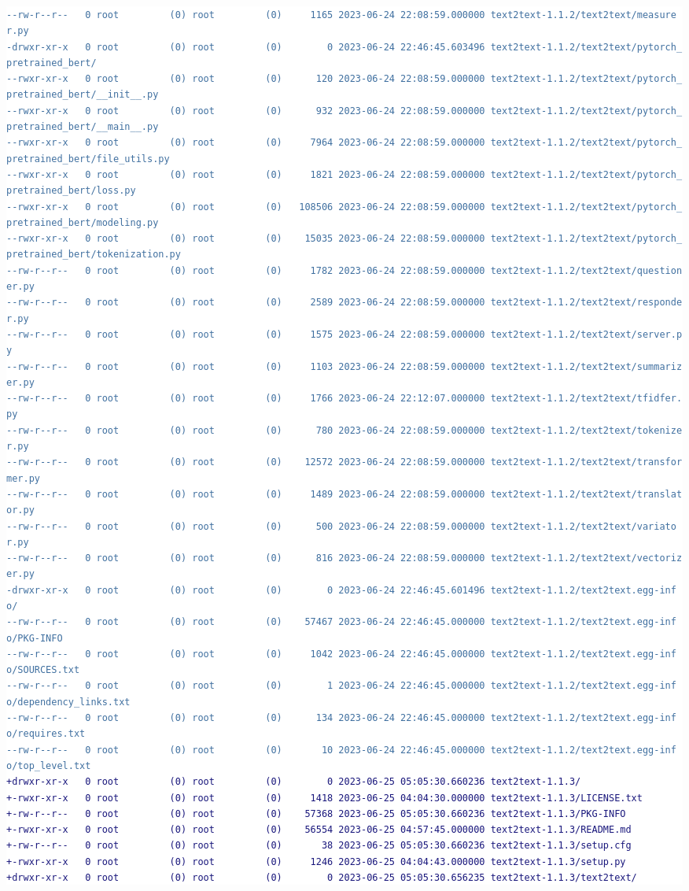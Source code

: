 ```diff
--rw-r--r--   0 root         (0) root         (0)     1165 2023-06-24 22:08:59.000000 text2text-1.1.2/text2text/measurer.py
-drwxr-xr-x   0 root         (0) root         (0)        0 2023-06-24 22:46:45.603496 text2text-1.1.2/text2text/pytorch_pretrained_bert/
--rwxr-xr-x   0 root         (0) root         (0)      120 2023-06-24 22:08:59.000000 text2text-1.1.2/text2text/pytorch_pretrained_bert/__init__.py
--rwxr-xr-x   0 root         (0) root         (0)      932 2023-06-24 22:08:59.000000 text2text-1.1.2/text2text/pytorch_pretrained_bert/__main__.py
--rwxr-xr-x   0 root         (0) root         (0)     7964 2023-06-24 22:08:59.000000 text2text-1.1.2/text2text/pytorch_pretrained_bert/file_utils.py
--rwxr-xr-x   0 root         (0) root         (0)     1821 2023-06-24 22:08:59.000000 text2text-1.1.2/text2text/pytorch_pretrained_bert/loss.py
--rwxr-xr-x   0 root         (0) root         (0)   108506 2023-06-24 22:08:59.000000 text2text-1.1.2/text2text/pytorch_pretrained_bert/modeling.py
--rwxr-xr-x   0 root         (0) root         (0)    15035 2023-06-24 22:08:59.000000 text2text-1.1.2/text2text/pytorch_pretrained_bert/tokenization.py
--rw-r--r--   0 root         (0) root         (0)     1782 2023-06-24 22:08:59.000000 text2text-1.1.2/text2text/questioner.py
--rw-r--r--   0 root         (0) root         (0)     2589 2023-06-24 22:08:59.000000 text2text-1.1.2/text2text/responder.py
--rw-r--r--   0 root         (0) root         (0)     1575 2023-06-24 22:08:59.000000 text2text-1.1.2/text2text/server.py
--rw-r--r--   0 root         (0) root         (0)     1103 2023-06-24 22:08:59.000000 text2text-1.1.2/text2text/summarizer.py
--rw-r--r--   0 root         (0) root         (0)     1766 2023-06-24 22:12:07.000000 text2text-1.1.2/text2text/tfidfer.py
--rw-r--r--   0 root         (0) root         (0)      780 2023-06-24 22:08:59.000000 text2text-1.1.2/text2text/tokenizer.py
--rw-r--r--   0 root         (0) root         (0)    12572 2023-06-24 22:08:59.000000 text2text-1.1.2/text2text/transformer.py
--rw-r--r--   0 root         (0) root         (0)     1489 2023-06-24 22:08:59.000000 text2text-1.1.2/text2text/translator.py
--rw-r--r--   0 root         (0) root         (0)      500 2023-06-24 22:08:59.000000 text2text-1.1.2/text2text/variator.py
--rw-r--r--   0 root         (0) root         (0)      816 2023-06-24 22:08:59.000000 text2text-1.1.2/text2text/vectorizer.py
-drwxr-xr-x   0 root         (0) root         (0)        0 2023-06-24 22:46:45.601496 text2text-1.1.2/text2text.egg-info/
--rw-r--r--   0 root         (0) root         (0)    57467 2023-06-24 22:46:45.000000 text2text-1.1.2/text2text.egg-info/PKG-INFO
--rw-r--r--   0 root         (0) root         (0)     1042 2023-06-24 22:46:45.000000 text2text-1.1.2/text2text.egg-info/SOURCES.txt
--rw-r--r--   0 root         (0) root         (0)        1 2023-06-24 22:46:45.000000 text2text-1.1.2/text2text.egg-info/dependency_links.txt
--rw-r--r--   0 root         (0) root         (0)      134 2023-06-24 22:46:45.000000 text2text-1.1.2/text2text.egg-info/requires.txt
--rw-r--r--   0 root         (0) root         (0)       10 2023-06-24 22:46:45.000000 text2text-1.1.2/text2text.egg-info/top_level.txt
+drwxr-xr-x   0 root         (0) root         (0)        0 2023-06-25 05:05:30.660236 text2text-1.1.3/
+-rwxr-xr-x   0 root         (0) root         (0)     1418 2023-06-25 04:04:30.000000 text2text-1.1.3/LICENSE.txt
+-rw-r--r--   0 root         (0) root         (0)    57368 2023-06-25 05:05:30.660236 text2text-1.1.3/PKG-INFO
+-rwxr-xr-x   0 root         (0) root         (0)    56554 2023-06-25 04:57:45.000000 text2text-1.1.3/README.md
+-rw-r--r--   0 root         (0) root         (0)       38 2023-06-25 05:05:30.660236 text2text-1.1.3/setup.cfg
+-rwxr-xr-x   0 root         (0) root         (0)     1246 2023-06-25 04:04:43.000000 text2text-1.1.3/setup.py
+drwxr-xr-x   0 root         (0) root         (0)        0 2023-06-25 05:05:30.656235 text2text-1.1.3/text2text/
```